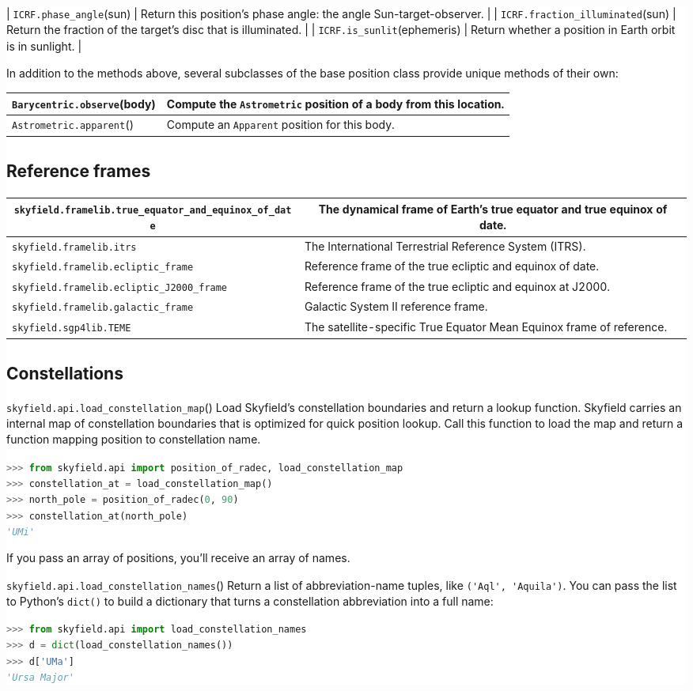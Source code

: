 | `ICRF.phase_angle`(sun) | Return this position’s phase angle: the angle Sun-target-observer. |
| `ICRF.fraction_illuminated`(sun) | Return the fraction of the target’s disc that is illuminated. |
| `ICRF.is_sunlit`(ephemeris) | Return whether a position in Earth orbit is in sunlight. |

In addition to the methods above, several subclasses of the base position class provide unique methods of their own:

| `Barycentric.observe`(body) | Compute the `Astrometric` position of a body from this location. |
|---|---|
| `Astrometric.apparent`() | Compute an `Apparent` position for this body. |

## Reference frames

| `skyfield.framelib.true_equator_and_equinox_of_date` | The dynamical frame of Earth’s true equator and true equinox of date. |
|---|---|
| `skyfield.framelib.itrs` | The International Terrestrial Reference System (ITRS). |
| `skyfield.framelib.ecliptic_frame` | Reference frame of the true ecliptic and equinox of date. |
| `skyfield.framelib.ecliptic_J2000_frame` | Reference frame of the true ecliptic and equinox at J2000. |
| `skyfield.framelib.galactic_frame` | Galactic System II reference frame. |
| `skyfield.sgp4lib.TEME` | The satellite-specific True Equator Mean Equinox frame of reference. |

## Constellations

`skyfield.api.load_constellation_map`()
Load Skyfield’s constellation boundaries and return a lookup function.
Skyfield carries an internal map of constellation boundaries that is optimized for quick position lookup. Call this function to load the map and return a function mapping position to constellation name.

```python
>>> from skyfield.api import position_of_radec, load_constellation_map
>>> constellation_at = load_constellation_map()
>>> north_pole = position_of_radec(0, 90)
>>> constellation_at(north_pole)
'UMi'
```

If you pass an array of positions, you’ll receive an array of names.

`skyfield.api.load_constellation_names`()
Return a list of abbreviation-name tuples, like `('Aql', 'Aquila')`.
You can pass the list to Python’s `dict()` to build a dictionary that turns a constellation abbreviation into a full name:

```python
>>> from skyfield.api import load_constellation_names
>>> d = dict(load_constellation_names())
>>> d['UMa']
'Ursa Major'
```
